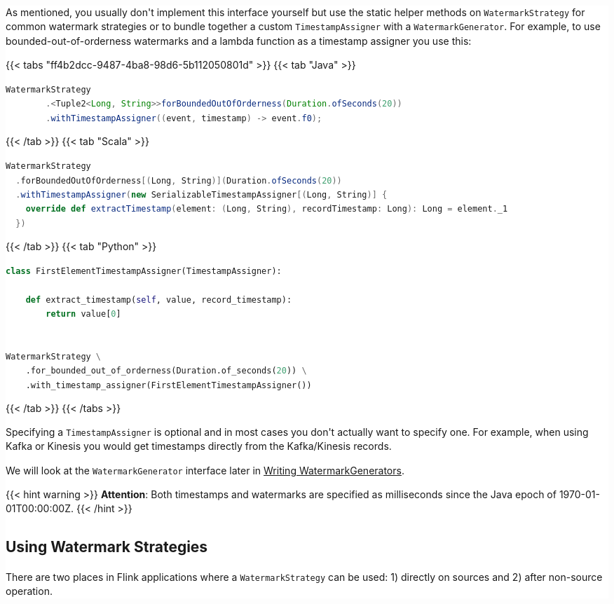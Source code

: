 As mentioned, you usually don't implement this interface yourself but use the
static helper methods on `WatermarkStrategy` for common watermark strategies or
to bundle together a custom `TimestampAssigner` with a `WatermarkGenerator`.
For example, to use bounded-out-of-orderness watermarks and a lambda function as a
timestamp assigner you use this:

{{< tabs "ff4b2dcc-9487-4ba8-98d6-5b112050801d" >}}
{{< tab "Java" >}}
```java
WatermarkStrategy
        .<Tuple2<Long, String>>forBoundedOutOfOrderness(Duration.ofSeconds(20))
        .withTimestampAssigner((event, timestamp) -> event.f0);
```
{{< /tab >}}
{{< tab "Scala" >}}
```scala
WatermarkStrategy
  .forBoundedOutOfOrderness[(Long, String)](Duration.ofSeconds(20))
  .withTimestampAssigner(new SerializableTimestampAssigner[(Long, String)] {
    override def extractTimestamp(element: (Long, String), recordTimestamp: Long): Long = element._1
  })
```
{{< /tab >}}
{{< tab "Python" >}}
```python
class FirstElementTimestampAssigner(TimestampAssigner):
   
    def extract_timestamp(self, value, record_timestamp):
        return value[0]


WatermarkStrategy \
    .for_bounded_out_of_orderness(Duration.of_seconds(20)) \
    .with_timestamp_assigner(FirstElementTimestampAssigner())
```
{{< /tab >}}
{{< /tabs >}}

Specifying a `TimestampAssigner` is optional and in most cases you don't
actually want to specify one. For example, when using Kafka or Kinesis you
would get timestamps directly from the Kafka/Kinesis records.

We will look at the `WatermarkGenerator` interface later in [Writing
WatermarkGenerators](#writing-watermarkgenerators).

{{< hint warning >}}
**Attention**: Both timestamps and watermarks
are specified as milliseconds since the Java epoch of 1970-01-01T00:00:00Z.
{{< /hint >}}

## Using Watermark Strategies

There are two places in Flink applications where a `WatermarkStrategy` can be
used: 1) directly on sources and 2) after non-source operation.
